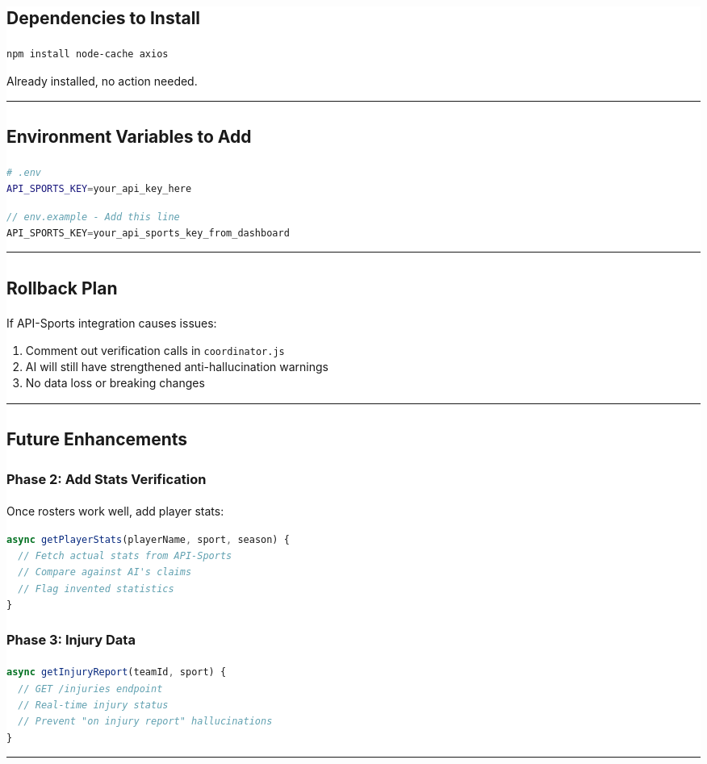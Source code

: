 
## Dependencies to Install

```bash
npm install node-cache axios
```

Already installed, no action needed.

---

## Environment Variables to Add

```bash
# .env
API_SPORTS_KEY=your_api_key_here
```

```javascript
// env.example - Add this line
API_SPORTS_KEY=your_api_sports_key_from_dashboard
```

---

## Rollback Plan

If API-Sports integration causes issues:

1. Comment out verification calls in `coordinator.js`
2. AI will still have strengthened anti-hallucination warnings
3. No data loss or breaking changes

---

## Future Enhancements

### Phase 2: Add Stats Verification
Once rosters work well, add player stats:
```javascript
async getPlayerStats(playerName, sport, season) {
  // Fetch actual stats from API-Sports
  // Compare against AI's claims
  // Flag invented statistics
}
```

### Phase 3: Injury Data
```javascript
async getInjuryReport(teamId, sport) {
  // GET /injuries endpoint
  // Real-time injury status
  // Prevent "on injury report" hallucinations
}
```

---